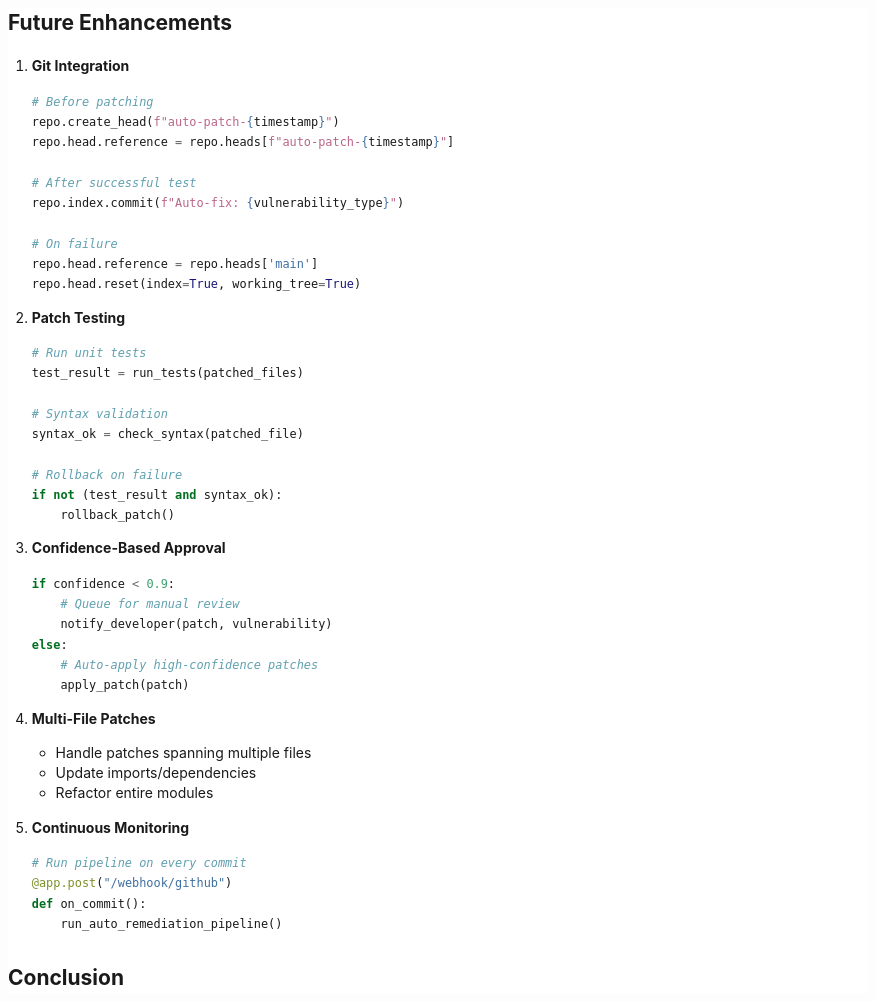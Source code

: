 ## Future Enhancements

1. **Git Integration**
   ```python
   # Before patching
   repo.create_head(f"auto-patch-{timestamp}")
   repo.head.reference = repo.heads[f"auto-patch-{timestamp}"]
   
   # After successful test
   repo.index.commit(f"Auto-fix: {vulnerability_type}")
   
   # On failure
   repo.head.reference = repo.heads['main']
   repo.head.reset(index=True, working_tree=True)
   ```

2. **Patch Testing**
   ```python
   # Run unit tests
   test_result = run_tests(patched_files)
   
   # Syntax validation
   syntax_ok = check_syntax(patched_file)
   
   # Rollback on failure
   if not (test_result and syntax_ok):
       rollback_patch()
   ```

3. **Confidence-Based Approval**
   ```python
   if confidence < 0.9:
       # Queue for manual review
       notify_developer(patch, vulnerability)
   else:
       # Auto-apply high-confidence patches
       apply_patch(patch)
   ```

4. **Multi-File Patches**
   - Handle patches spanning multiple files
   - Update imports/dependencies
   - Refactor entire modules

5. **Continuous Monitoring**
   ```python
   # Run pipeline on every commit
   @app.post("/webhook/github")
   def on_commit():
       run_auto_remediation_pipeline()
   ```

## Conclusion
